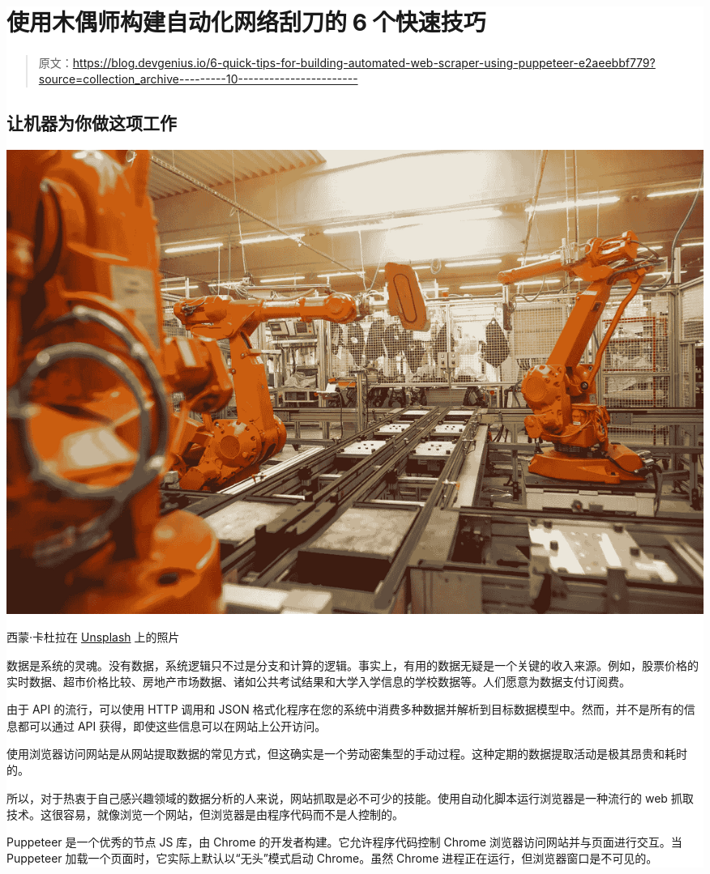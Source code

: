 # 使用木偶师构建自动化网络刮刀的 6 个快速技巧

> 原文：<https://blog.devgenius.io/6-quick-tips-for-building-automated-web-scraper-using-puppeteer-e2aeebbf779?source=collection_archive---------10----------------------->

## 让机器为你做这项工作

![](img/2c5e1046fa4b1913d1c5b593ac713813.png)

西蒙·卡杜拉在 [Unsplash](https://unsplash.com/s/photos/automation?utm_source=unsplash&utm_medium=referral&utm_content=creditCopyText) 上的照片

数据是系统的灵魂。没有数据，系统逻辑只不过是分支和计算的逻辑。事实上，有用的数据无疑是一个关键的收入来源。例如，股票价格的实时数据、超市价格比较、房地产市场数据、诸如公共考试结果和大学入学信息的学校数据等。人们愿意为数据支付订阅费。

由于 API 的流行，可以使用 HTTP 调用和 JSON 格式化程序在您的系统中消费多种数据并解析到目标数据模型中。然而，并不是所有的信息都可以通过 API 获得，即使这些信息可以在网站上公开访问。

使用浏览器访问网站是从网站提取数据的常见方式，但这确实是一个劳动密集型的手动过程。这种定期的数据提取活动是极其昂贵和耗时的。

所以，对于热衷于自己感兴趣领域的数据分析的人来说，网站抓取是必不可少的技能。使用自动化脚本运行浏览器是一种流行的 web 抓取技术。这很容易，就像浏览一个网站，但浏览器是由程序代码而不是人控制的。

Puppeteer 是一个优秀的节点 JS 库，由 Chrome 的开发者构建。它允许程序代码控制 Chrome 浏览器访问网站并与页面进行交互。当 Puppeteer 加载一个页面时，它实际上默认以“无头”模式启动 Chrome。虽然 Chrome 进程正在运行，但浏览器窗口是不可见的。
